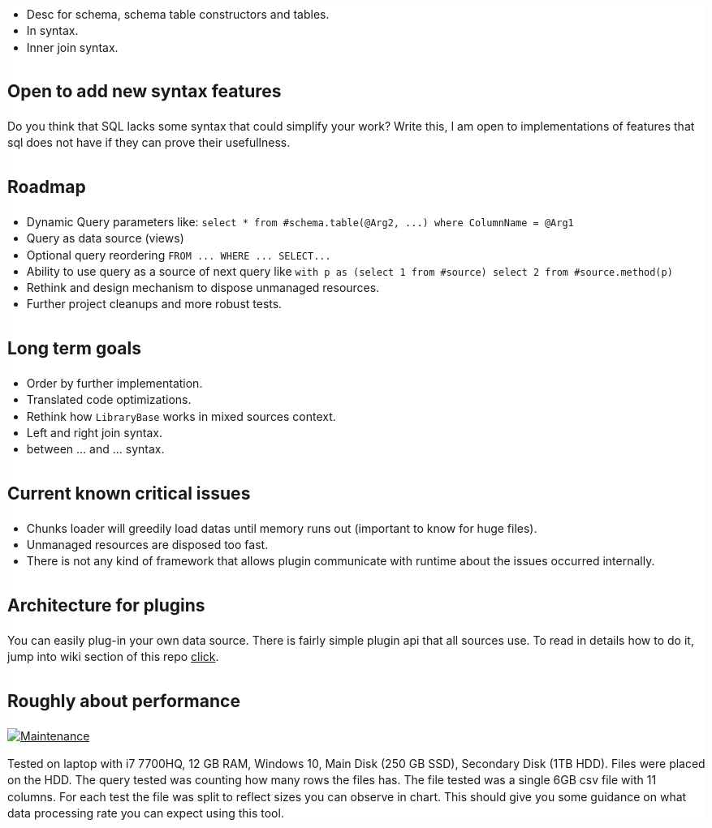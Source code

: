 - Desc for schema, schema table constructors and tables.
- In syntax.
- Inner join syntax.

## Open to add new syntax features

Do you think that SQL lacks some syntax that could simplify your work? Write this, I am open to implementations of features that sql does not have if they can prove their usefullness. 

## Roadmap

- Dynamic Query parameters like: `select * from #schema.table(@Arg2, ...) where ColumnName = @Arg1`
- Query as data source (views)
- Optional query reordering `FROM ... WHERE ... SELECT...`
- Ability to use query as a source of next query like `with p as (select 1 from #source) select 2 from #source.method(p)`
- Rethink and design mechanism to dispose unmanaged resources.
- Further project cleanups and more robust tests.

## Long term goals

- Order by further implementation.
- Translated code optimizations.
- Rethink how `LibraryBase` works in mixed sources context.
- Left and right join syntax.
- between ... and ... syntax.

## Current known critical issues

- Chunks loader will greedily load datas until memory runs out (important to know for huge files).
- Unmanaged resources are disposed too fast.
- There is not any kind of framework that allows plugin communicate with runtime about the issues occurred internally.

## Architecture for plugins

You can easily plug-in your own data source. There is fairly simple plugin api that all sources use. To read in details how to do it, jump into wiki section of this repo [click](https://github.com/Puchaczov/Musoq/wiki/Plugins).

## Roughly about performance

[![Maintenance](https://github.com/Puchaczov/Musoq/blob/master/musoq_sim_agg_pict.png)](https://github.com/Puchaczov/Musoq/blob/master/musoq_sim_agg_pict.png)

Tested on laptop with i7 7700HQ, 12 GB RAM, Windows 10, Main Disk (250 GB SSD), Secondary Disk (1TB HDD). Files were placed on the HDD. The query tested was counting how many rows the files has. The file tested was a single 6GB csv file with 11 columns. For each test the file was split to reflect sizes you can observe in chart. This should give you some guidance on what data processing rate you can expect using this tool.
